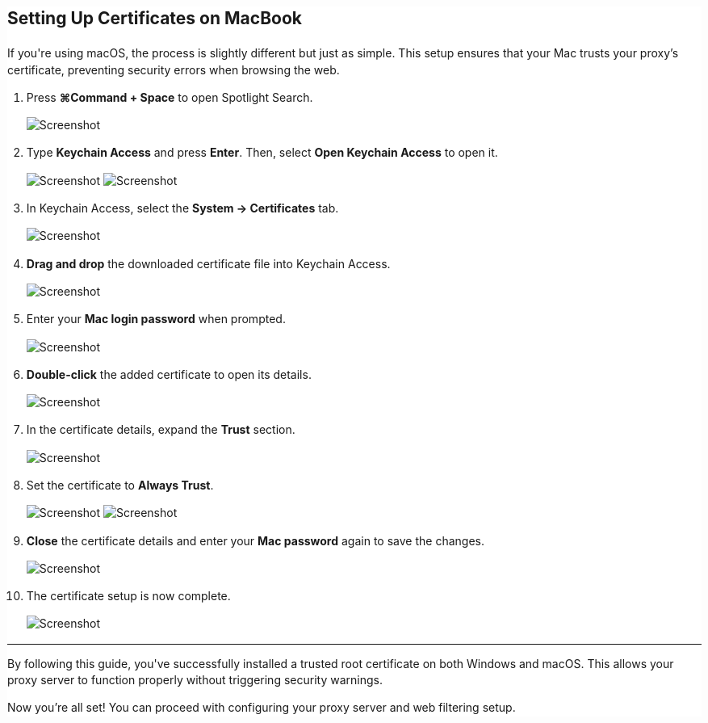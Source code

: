 
## Setting Up Certificates on MacBook

If you're using macOS, the process is slightly different but just as simple. This setup ensures that your Mac trusts your proxy’s certificate, preventing security errors when browsing the web.

1. Press **⌘Command + Space** to open Spotlight Search.

    ![Screenshot](/images/cert-35.png)

2. Type **Keychain Access** and press **Enter**. Then, select **Open Keychain Access** to open it.

    ![Screenshot](/images/cert-36.png)
    ![Screenshot](/images/cert-37.png)

3. In Keychain Access, select the **System → Certificates** tab.

    ![Screenshot](/images/cert-38.png)

4. **Drag and drop** the downloaded certificate file into Keychain Access.

    ![Screenshot](/images/cert-39.png)

5. Enter your **Mac login password** when prompted.

    ![Screenshot](/images/cert-40.png)

6. **Double-click** the added certificate to open its details.

    ![Screenshot](/images/cert-41.png)

7. In the certificate details, expand the **Trust** section.

    ![Screenshot](/images/cert-42.png)

8. Set the certificate to **Always Trust**.

    ![Screenshot](/images/cert-43.png)
    ![Screenshot](/images/cert-44.png)

9. **Close** the certificate details and enter your **Mac password** again to save the changes.

    ![Screenshot](/images/cert-45.png)

10. The certificate setup is now complete.

    ![Screenshot](/images/cert-46.png)

---

By following this guide, you've successfully installed a trusted root certificate on both Windows and macOS. This allows your proxy server to function properly without triggering security warnings.

Now you’re all set! You can proceed with configuring your proxy server and web filtering setup.